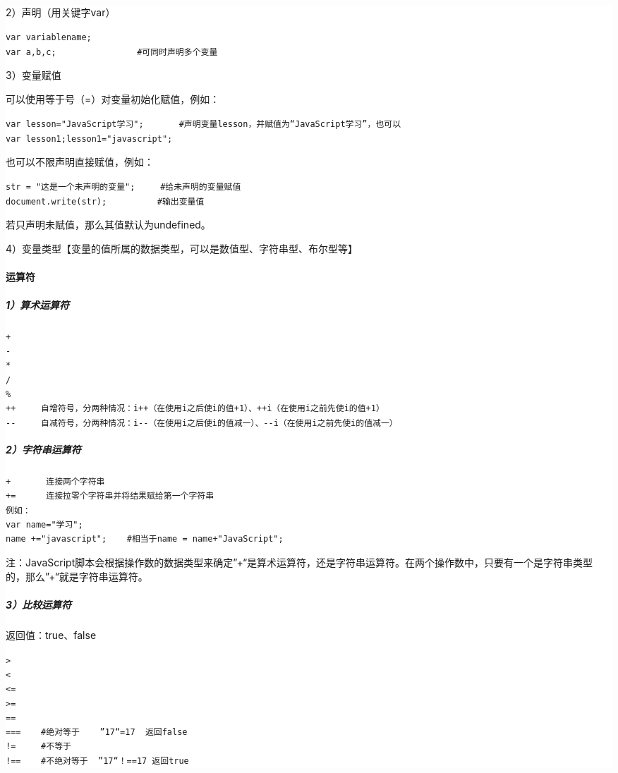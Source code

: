 2）声明（用关键字var）

```
var variablename;
var a,b,c;                #可同时声明多个变量
```

3）变量赋值

可以使用等于号（=）对变量初始化赋值，例如：

```
var lesson="JavaScript学习";       #声明变量lesson，并赋值为“JavaScript学习”，也可以
var lesson1;lesson1="javascript";
```

也可以不限声明直接赋值，例如：

```
str = "这是一个未声明的变量";     #给未声明的变量赋值
document.write(str);          #输出变量值
```

若只声明未赋值，那么其值默认为undefined。

4）变量类型【变量的值所属的数据类型，可以是数值型、字符串型、布尔型等】



#### 运算符

##### 1）算术运算符

```
+
-
*
/
%
++     自增符号，分两种情况：i++（在使用i之后使i的值+1）、++i（在使用i之前先使i的值+1）
--     自减符号，分两种情况：i--（在使用i之后使i的值减一）、--i（在使用i之前先使i的值减一）
```

##### 2）字符串运算符

```
+       连接两个字符串
+=      连接拉零个字符串并将结果赋给第一个字符串
例如：
var name="学习";
name +="javascript";    #相当于name = name+"JavaScript";
```

注：JavaScript脚本会根据操作数的数据类型来确定”+“是算术运算符，还是字符串运算符。在两个操作数中，只要有一个是字符串类型的，那么”+“就是字符串运算符。

##### 3）比较运算符

返回值：true、false

```
>
<
<=
>=
==
===    #绝对等于    ”17“=17  返回false
!=     #不等于
!==    #不绝对等于  ”17“！==17 返回true
```

